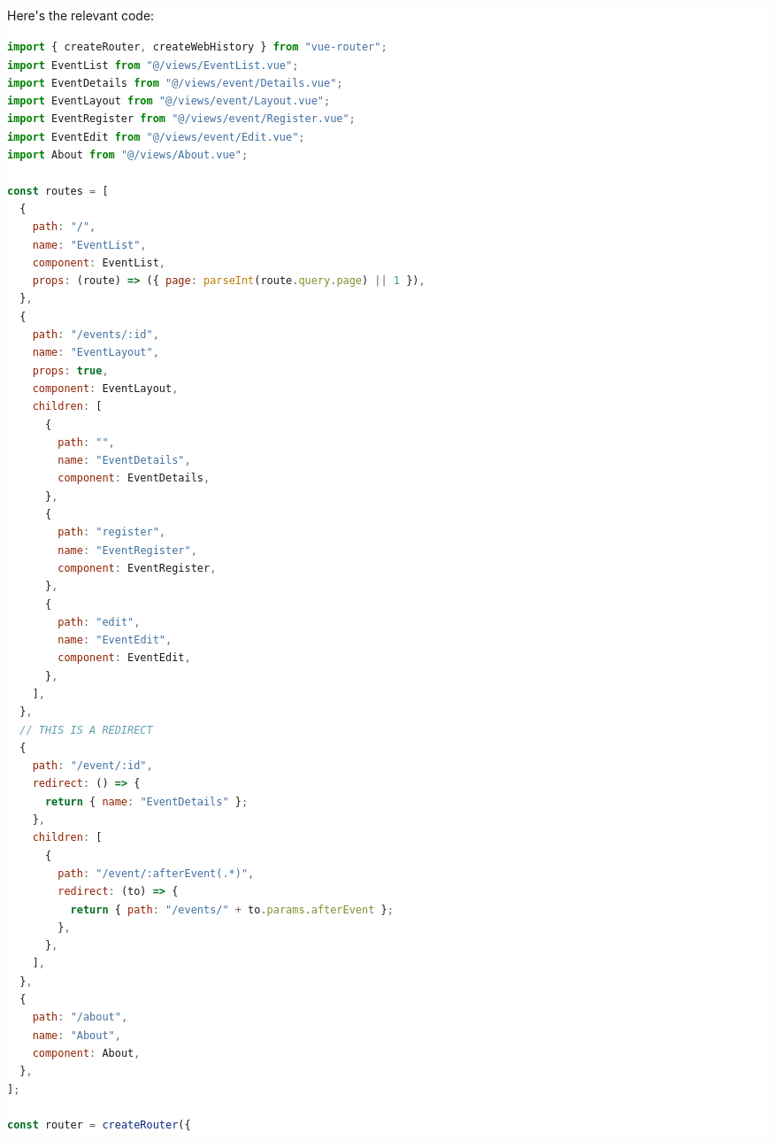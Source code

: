 Here's the relevant code:

```javascript
import { createRouter, createWebHistory } from "vue-router";
import EventList from "@/views/EventList.vue";
import EventDetails from "@/views/event/Details.vue";
import EventLayout from "@/views/event/Layout.vue";
import EventRegister from "@/views/event/Register.vue";
import EventEdit from "@/views/event/Edit.vue";
import About from "@/views/About.vue";

const routes = [
  {
    path: "/",
    name: "EventList",
    component: EventList,
    props: (route) => ({ page: parseInt(route.query.page) || 1 }),
  },
  {
    path: "/events/:id",
    name: "EventLayout",
    props: true,
    component: EventLayout,
    children: [
      {
        path: "",
        name: "EventDetails",
        component: EventDetails,
      },
      {
        path: "register",
        name: "EventRegister",
        component: EventRegister,
      },
      {
        path: "edit",
        name: "EventEdit",
        component: EventEdit,
      },
    ],
  },
  // THIS IS A REDIRECT
  {
    path: "/event/:id",
    redirect: () => {
      return { name: "EventDetails" };
    },
    children: [
      {
        path: "/event/:afterEvent(.*)",
        redirect: (to) => {
          return { path: "/events/" + to.params.afterEvent };
        },
      },
    ],
  },
  {
    path: "/about",
    name: "About",
    component: About,
  },
];

const router = createRouter({
```
